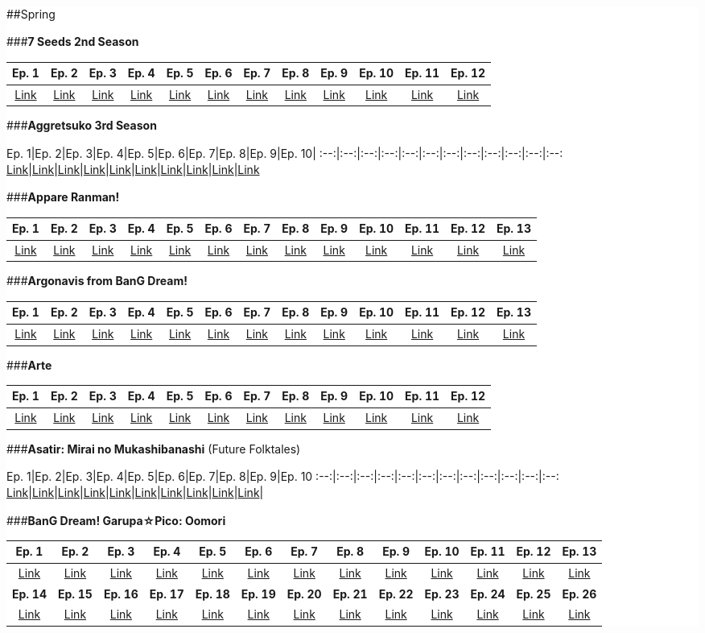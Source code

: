 ##Spring

###**7 Seeds 2nd Season**

Ep. 1|Ep. 2|Ep. 3|Ep. 4|Ep. 5|Ep. 6|Ep. 7|Ep. 8|Ep. 9|Ep. 10|Ep. 11|Ep. 12
:--:|:--:|:--:|:--:|:--:|:--:|:--:|:--:|:--:|:--:|:--:|:--:
[Link](/fpplz7/)|[Link](/fppm2d/)|[Link](/fppm6e/)|[Link](/fppm9s/)|[Link](/fppmdb/)|[Link](/fppmhj/)|[Link](/fppmkz/)|[Link](/fppmpx/)|[Link](/fppmss/)|[Link](/fppmz0/)|[Link](/fppnh4/)|[Link](/fppnte/)

###**Aggretsuko 3rd Season**

Ep. 1|Ep. 2|Ep. 3|Ep. 4|Ep. 5|Ep. 6|Ep. 7|Ep. 8|Ep. 9|Ep. 10|
:--:|:--:|:--:|:--:|:--:|:--:|:--:|:--:|:--:|:--:|:--:|:--:
[Link](/ihgrtv)|[Link](/ihgs2i)|[Link](/ihgs5l)|[Link](/ihgs9a)|[Link](/ihgsca)|[Link](/ihgshz)|[Link](/ihgsk7)|[Link](/ihgsn9)|[Link](/ihgspz)|[Link](/ihgstp)

###**Appare Ranman!** 

Ep. 1|Ep. 2|Ep. 3|Ep. 4|Ep. 5|Ep. 6|Ep. 7|Ep. 8|Ep. 9|Ep. 10|Ep. 11|Ep. 12|Ep. 13
:--:|:--:|:--:|:--:|:--:|:--:|:--:|:--:|:--:|:--:|:--:|:--:|:--:
[Link](/ftfc1q)|[Link](/g324tb/)|[Link](/g78kjj/)|[Link](/hx3mmo/)|[Link](/i17luv/)|[Link](/i5dvmg/)|[Link](/i9m3bp/)|[Link](/idwti4)|[Link](/ii74f6)|[Link](/img0d2)|[Link](/iqql7f)|[Link](/iv66uv)|[Link](/izjigl)

###**Argonavis from BanG Dream!**

Ep. 1|Ep. 2|Ep. 3|Ep. 4|Ep. 5|Ep. 6|Ep. 7|Ep. 8|Ep. 9|Ep. 10|Ep. 11|Ep. 12|Ep. 13
:--:|:--:|:--:|:--:|:--:|:--:|:--:|:--:|:--:|:--:|:--:|:--:|:--:
[Link](/fym4as/)|[Link](/g37w7c/)|[Link](/g7ki79/)|[Link](/gbwsiv/)|[Link](/gg4ugt/)|[Link](/gknlz8/)|[Link](/gop7db/)|[Link](/gtg3d4/)|[Link](/gxb6iz/)|[Link](/h8ajrg/)|[Link](/hc6ppd/)|[Link](/hkohzn/)|[Link](/hkoj6g)

###**Arte**

Ep. 1|Ep. 2|Ep. 3|Ep. 4|Ep. 5|Ep. 6|Ep. 7|Ep. 8|Ep. 9|Ep. 10|Ep. 11|Ep. 12
:--:|:--:|:--:|:--:|:--:|:--:|:--:|:--:|:--:|:--:|:--:|:--:
[Link](/fuvbs6/)|[Link](/fz6edp)|[Link](/g3ofsp/)|[Link](/g7uj10/)|[Link](/gc7f6z/)|[Link](/gggiw0/)|[Link](/gkvlja/)|[Link](/gp64gp/)|[Link](/gtfzkw/)|[Link](/gxs9v0/)|[Link](/h88rsu/)|[Link](/hcnuhg/)

###**Asatir: Mirai no Mukashibanashi** (Future Folktales)

Ep. 1|Ep. 2|Ep. 3|Ep. 4|Ep. 5|Ep. 6|Ep. 7|Ep. 8|Ep. 9|Ep. 10
:--:|:--:|:--:|:--:|:--:|:--:|:--:|:--:|:--:|:--:|:--:|:--:
[Link](/fuvw0z/)|[Link](/fyrndl/)|[Link](/g3d4r8/)|[Link](/g7j5yo/)|[Link](/gbsz3k/)|[Link](/gg49lu/)|[Link](/gkk1rx/)|[Link](/goubt6/)|[Link](/gt4l5y/)|[Link](/gxuttc/)|

###**BanG Dream! Garupa☆Pico: Oomori**

Ep. 1|Ep. 2|Ep. 3|Ep. 4|Ep. 5|Ep. 6|Ep. 7|Ep. 8|Ep. 9|Ep. 10|Ep. 11|Ep. 12|Ep. 13
:--:|:--:|:--:|:--:|:--:|:--:|:--:|:--:|:--:|:--:|:--:|:--:|:--:
[Link](/gfk1n0/)|[Link](/gjm0bs/)|[Link](/gnwkk0/)|[Link](/gs8qxm/)|[Link](/gwjmxh)|[Link](/h103hu/)|[Link](/hbesyv/)|[Link](/hfm8va/)|[Link](/hjx0jg/)|[Link](/ho2r6q/)|[Link](/hs9ck8/)|[Link](/hwfc0z/)|[Link](/i0lpwt/)
**Ep. 14**|**Ep. 15**|**Ep. 16**|**Ep. 17**|**Ep. 18**|**Ep. 19**|**Ep. 20**|**Ep. 21**|**Ep. 22**|**Ep. 23**|**Ep. 24**|**Ep. 25**|**Ep. 26**
[Link](/i4rhre/)|[Link](/i8zie8/)|[Link](/iq09kt)|[Link](/iq09me)|[Link](/iq09np)|[Link](/iq0eoe)|[Link](/iuffhh/)|[Link](/iysedg/)|[Link](/j32ej2/)|[Link](/j6mzad/)|[Link](/jbjl23/)|[Link](/jfza7p/)|[Link](/jk21j1/)
